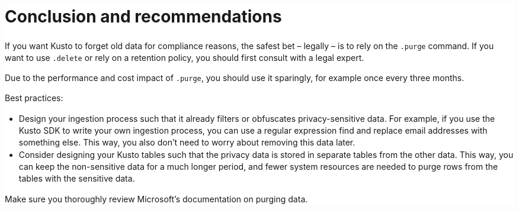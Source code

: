 
# Conclusion and recommendations

If you want Kusto to forget old data for compliance reasons, the safest bet – legally – is to rely on the `.purge` command. If you want to use `.delete` or rely on a retention policy, you should first consult with a legal expert.

Due to the performance and cost impact of `.purge`, you should use it sparingly, for example once every three months.

Best practices:

-   Design your ingestion process such that it already filters or obfuscates privacy-sensitive data. For example, if you use the Kusto SDK to write your own ingestion process, you can use a regular expression find and replace email addresses with something else. This way, you also don’t need to worry about removing this data later.
-   Consider designing your Kusto tables such that the privacy data is stored in separate tables from the other data. This way, you can keep the non-sensitive data for a much longer period, and fewer system resources are needed to purge rows from the tables with the sensitive data.

Make sure you thoroughly review Microsoft’s documentation on purging data.
